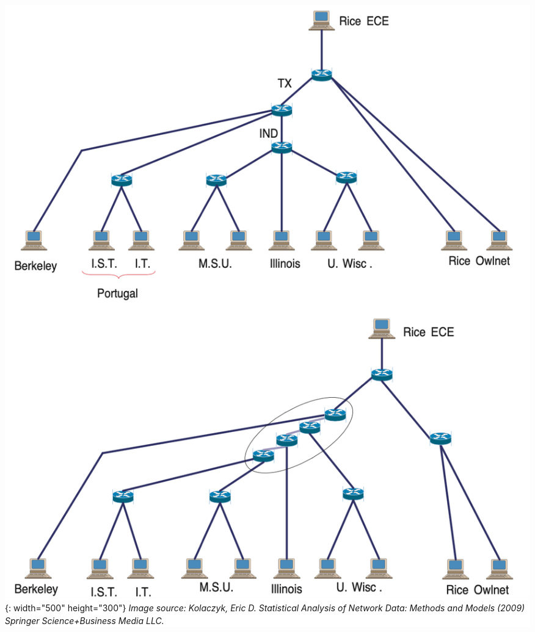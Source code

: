 ![image](../../../assets/posts/gatech/network_science/L13_Topology3.png){: width="500" height="300"}
*Image source: Kolaczyk, Eric D. Statistical Analysis of Network Data: Methods and Models (2009) Springer Science+Business Media LLC.*

